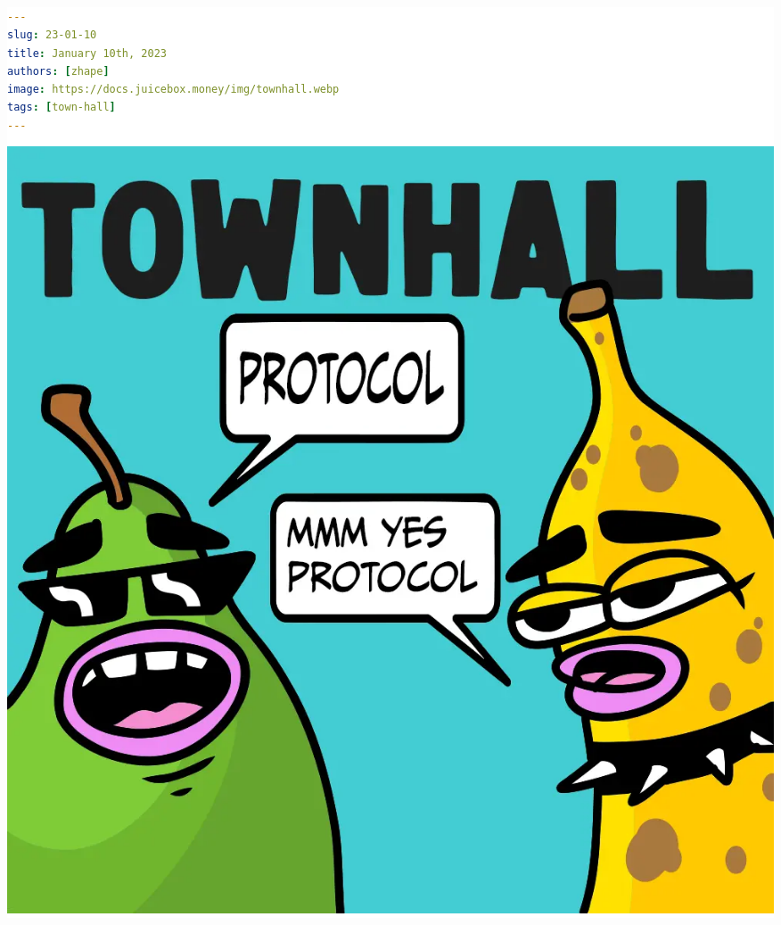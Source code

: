 ```yaml
---
slug: 23-01-10
title: January 10th, 2023
authors: [zhape]
image: https://docs.juicebox.money/img/townhall.webp
tags: [town-hall]
---
```



![Town Hall banner by Sage Kellyn](townhall.webp)
